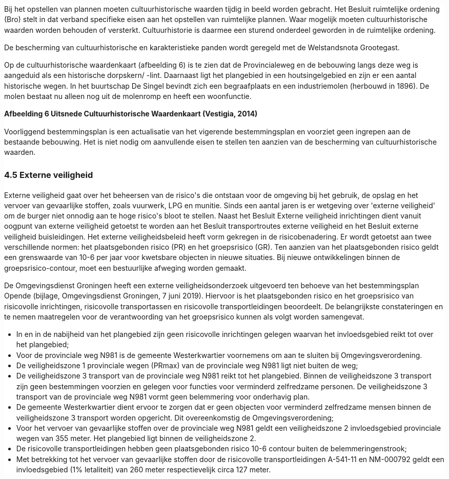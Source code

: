 Bij het opstellen van plannen moeten cultuurhistorische waarden tijdig in beeld worden gebracht. Het Besluit ruimtelijke ordening (Bro) stelt in dat verband specifieke eisen aan het opstellen van ruimtelijke plannen. Waar mogelijk moeten cultuurhistorische waarden worden behouden of versterkt. Cultuurhistorie is daarmee een sturend onderdeel geworden in de ruimtelijke ordening.

De bescherming van cultuurhistorische en karakteristieke panden wordt geregeld met de Welstandsnota Grootegast.

Op de cultuurhistorische waardenkaart (afbeelding 6) is te zien dat de Provincialeweg en de bebouwing langs deze weg is aangeduid als een historische dorpskern/ -lint. Daarnaast ligt het plangebied in een houtsingelgebied en zijn er een aantal historische wegen. In het buurtschap De Singel bevindt zich een begraafplaats en een industriemolen (herbouwd in 1896). De molen bestaat nu alleen nog uit de molenromp en heeft een woonfunctie.

**Afbeelding 6 Uitsnede Cultuurhistorische Waardenkaart (Vestigia, 2014)**

Voorliggend bestemmingsplan is een actualisatie van het vigerende bestemmingsplan en voorziet geen ingrepen aan de bestaande bebouwing. Het is niet nodig om aanvullende eisen te stellen ten aanzien van de bescherming van cultuurhistorische waarden.

### <span id="page-20-0"></span>4.5 Externe veiligheid

Externe veiligheid gaat over het beheersen van de risico's die ontstaan voor de omgeving bij het gebruik, de opslag en het vervoer van gevaarlijke stoffen, zoals vuurwerk, LPG en munitie. Sinds een aantal jaren is er wetgeving over 'externe veiligheid' om de burger niet onnodig aan te hoge risico's bloot te stellen. Naast het Besluit Externe veiligheid inrichtingen dient vanuit oogpunt van externe veiligheid getoetst te worden aan het Besluit transportroutes externe veiligheid en het Besluit externe veiligheid buisleidingen. Het externe veiligheidsbeleid heeft vorm gekregen in de risicobenadering. Er wordt getoetst aan twee verschillende normen: het plaatsgebonden risico (PR) en het groepsrisico (GR). Ten aanzien van het plaatsgebonden risico geldt een grenswaarde van 10-6 per jaar voor kwetsbare objecten in nieuwe situaties. Bij nieuwe ontwikkelingen binnen de groepsrisico-contour, moet een bestuurlijke afweging worden gemaakt.

De Omgevingsdienst Groningen heeft een externe veiligheidsonderzoek uitgevoerd ten behoeve van het bestemmingsplan Opende (bijlage, Omgevingsdienst Groningen, 7 juni 2019). Hiervoor is het plaatsgebonden risico en het groepsrisico van risicovolle inrichtingen, risicovolle transportassen en risicovolle transportleidingen beoordeelt. De belangrijkste constateringen en te nemen maatregelen voor de verantwoording van het groepsrisico kunnen als volgt worden samengevat.

- In en in de nabijheid van het plangebied zijn geen risicovolle inrichtingen gelegen waarvan het invloedsgebied reikt tot over het plangebied;
- Voor de provinciale weg N981 is de gemeente Westerkwartier voornemens om aan te sluiten bij Omgevingsverordening.
- De veiligheidszone 1 provinciale wegen (PRmax) van de provinciale weg N981 ligt niet buiten de weg;
- De veiligheidszone 3 transport van de provinciale weg N981 reikt tot het plangebied. Binnen de veiligheidszone 3 transport zijn geen bestemmingen voorzien en gelegen voor functies voor verminderd zelfredzame personen. De veiligheidszone 3 transport van de provinciale weg N981 vormt geen belemmering voor onderhavig plan.
- De gemeente Westerkwartier dient ervoor te zorgen dat er geen objecten voor verminderd zelfredzame mensen binnen de veiligheidszone 3 transport worden opgericht. Dit overeenkomstig de Omgevingsverordening;
- Voor het vervoer van gevaarlijke stoffen over de provinciale weg N981 geldt een veiligheidszone 2 invloedsgebied provinciale wegen van 355 meter. Het plangebied ligt binnen de veiligheidszone 2.
- De risicovolle transportleidingen hebben geen plaatsgebonden risico 10-6 contour buiten de belemmeringenstrook;
- Met betrekking tot het vervoer van gevaarlijke stoffen door de risicovolle transportleidingen A-541-11 en NM-000792 geldt een invloedsgebied (1% letaliteit) van 260 meter respectievelijk circa 127 meter.
